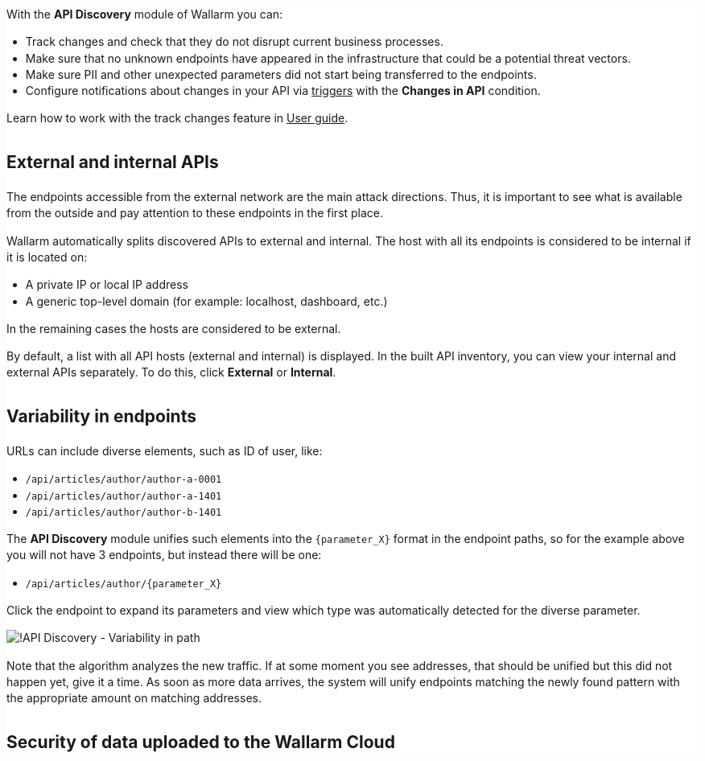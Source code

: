 With the **API Discovery** module of Wallarm you can:

* Track changes and check that they do not disrupt current business processes.
* Make sure that no unknown endpoints have appeared in the infrastructure that could be a potential threat vectors.
* Make sure PII and other unexpected parameters did not start being transferred to the endpoints.
* Configure notifications about changes in your API via [triggers](../user-guides/triggers/trigger-examples.md#new-endpoints-in-your-api-inventory) with the **Changes in API** condition.

Learn how to work with the track changes feature in [User guide](../user-guides/api-discovery.md#tracking-changes-in-api).

## External and internal APIs

The endpoints accessible from the external network are the main attack directions. Thus, it is important to see what is available from the outside and pay attention to these endpoints in the first place.

Wallarm automatically splits discovered APIs to external and internal. The host with all its endpoints is considered to be internal if it is located on:

* A private IP or local IP address
* A generic top-level domain (for example: localhost, dashboard, etc.)

In the remaining cases the hosts are considered to be external.

By default, a list with all API hosts (external and internal) is displayed. In the built API inventory, you can view your internal and external APIs separately. To do this, click **External** or **Internal**.

## Variability in endpoints

URLs can include diverse elements, such as ID of user, like:

* `/api/articles/author/author-a-0001`
* `/api/articles/author/author-a-1401`
* `/api/articles/author/author-b-1401`

The **API Discovery** module unifies such elements into the `{parameter_X}` format in the endpoint paths, so for the example above you will not have 3 endpoints, but instead there will be one:

* `/api/articles/author/{parameter_X}`

Click the endpoint to expand its parameters and view which type was automatically detected for the diverse parameter.

![!API Discovery - Variability in path](../images/about-wallarm-waf/api-discovery/api-discovery-variability-in-path.png)

Note that the algorithm analyzes the new traffic. If at some moment you see addresses, that should be unified but this did not happen yet, give it a time. As soon as more data arrives, the system will unify endpoints matching the newly found pattern with the appropriate amount on matching addresses.

## Security of data uploaded to the Wallarm Cloud
